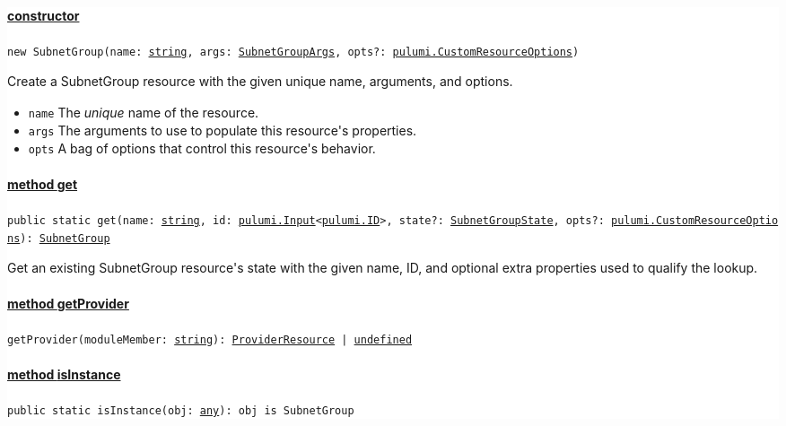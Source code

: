 <h4 class="pdoc-member-header" id="SubnetGroup-constructor">
<a class="pdoc-child-name" href="https://github.com/pulumi/pulumi-aws/blob/c672e225a765b11b07ea23e7b1b411483d7f38da/sdk/nodejs/elasticache/subnetGroup.ts#L80"> <b>constructor</b></a>
</h4>


<pre class="highlight"><code><span class='kd'></span><span class='kd'>new</span> SubnetGroup(name: <span class='kd'><a href='https://developer.mozilla.org/en-US/docs/Web/JavaScript/Reference/Global_Objects/String'>string</a></span>, args: <a href='#SubnetGroupArgs'>SubnetGroupArgs</a>, opts?: <a href='/docs/reference/pkg/nodejs/pulumi/pulumi/#CustomResourceOptions'>pulumi.CustomResourceOptions</a>)</code></pre>


Create a SubnetGroup resource with the given unique name, arguments, and options.

* `name` The _unique_ name of the resource.
* `args` The arguments to use to populate this resource&#39;s properties.
* `opts` A bag of options that control this resource&#39;s behavior.

<h4 class="pdoc-member-header" id="SubnetGroup-get">
<a class="pdoc-child-name" href="https://github.com/pulumi/pulumi-aws/blob/c672e225a765b11b07ea23e7b1b411483d7f38da/sdk/nodejs/elasticache/subnetGroup.ts#L51">method <b>get</b></a>
</h4>


<pre class="highlight"><code><span class='kd'>public static </span>get(name: <span class='kd'><a href='https://developer.mozilla.org/en-US/docs/Web/JavaScript/Reference/Global_Objects/String'>string</a></span>, id: <a href='/docs/reference/pkg/nodejs/pulumi/pulumi/#Input'>pulumi.Input</a>&lt;<a href='/docs/reference/pkg/nodejs/pulumi/pulumi/#ID'>pulumi.ID</a>&gt;, state?: <a href='#SubnetGroupState'>SubnetGroupState</a>, opts?: <a href='/docs/reference/pkg/nodejs/pulumi/pulumi/#CustomResourceOptions'>pulumi.CustomResourceOptions</a>): <a href='#SubnetGroup'>SubnetGroup</a></code></pre>


Get an existing SubnetGroup resource's state with the given name, ID, and optional extra
properties used to qualify the lookup.

<h4 class="pdoc-member-header" id="SubnetGroup-getProvider">
<a class="pdoc-child-name" href="https://github.com/pulumi/pulumi-aws/blob/c672e225a765b11b07ea23e7b1b411483d7f38da/sdk/nodejs/elasticache/subnetGroup.ts#L41">method <b>getProvider</b></a>
</h4>


<pre class="highlight"><code><span class='kd'></span>getProvider(moduleMember: <span class='kd'><a href='https://developer.mozilla.org/en-US/docs/Web/JavaScript/Reference/Global_Objects/String'>string</a></span>): <a href='/docs/reference/pkg/nodejs/pulumi/pulumi/#ProviderResource'>ProviderResource</a> | <span class='kd'><a href='https://developer.mozilla.org/en-US/docs/Web/JavaScript/Reference/Global_Objects/undefined'>undefined</a></span></code></pre>

<h4 class="pdoc-member-header" id="SubnetGroup-isInstance">
<a class="pdoc-child-name" href="https://github.com/pulumi/pulumi-aws/blob/c672e225a765b11b07ea23e7b1b411483d7f38da/sdk/nodejs/elasticache/subnetGroup.ts#L62">method <b>isInstance</b></a>
</h4>


<pre class="highlight"><code><span class='kd'>public static </span>isInstance(obj: <span class='kd'><a href='https://www.typescriptlang.org/docs/handbook/basic-types.html#any'>any</a></span>): obj is SubnetGroup</code></pre>

